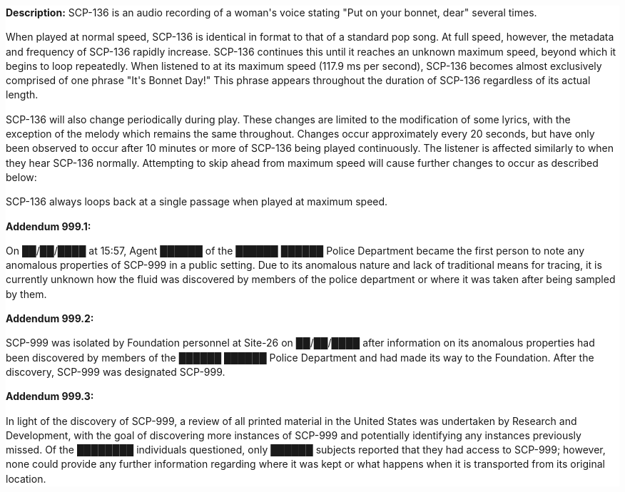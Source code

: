 <p><strong>Description:</strong> SCP-136 is an audio recording of a woman's voice stating "Put on your bonnet, dear" several times.</p><p>When played at normal speed, SCP-136 is identical in format to that of a standard pop song. At full speed, however, the metadata and frequency of SCP-136 rapidly increase. SCP-136 continues this until it reaches an unknown maximum speed, beyond which it begins to loop repeatedly. When listened to at its maximum speed (117.9 ms per second), SCP-136 becomes almost exclusively comprised of one phrase "It's Bonnet Day!" This phrase appears throughout the duration of SCP-136 regardless of its actual length.</p><p>SCP-136 will also change periodically during play. These changes are limited to the modification of some lyrics, with the exception of the melody which remains the same throughout. Changes occur approximately every 20 seconds, but have only been observed to occur after 10 minutes or more of SCP-136 being played continuously. The listener is affected similarly to when they hear SCP-136 normally. Attempting to skip ahead from maximum speed will cause further changes to occur as described below:</p><p>SCP-136 always loops back at a single passage when played at maximum speed.</p>
<p> <strong>Addendum 999.1:</strong></p><p>On ██/██/████ at 15:57, Agent ██████ of the ██████ ██████ Police Department became the first person to note any anomalous properties of SCP-999 in a public setting. Due to its anomalous nature and lack of traditional means for tracing, it is currently unknown how the fluid was discovered by members of the police department or where it was taken after being sampled by them.</p><p><strong>Addendum 999.2:</strong></p><p>SCP-999 was isolated by Foundation personnel at Site-26 on ██/██/████ after information on its anomalous properties had been discovered by members of the ██████ ██████ Police Department and had made its way to the Foundation. After the discovery, SCP-999 was designated SCP-999.</p><p><strong>Addendum 999.3:</strong></p><p>In light of the discovery of SCP-999, a review of all printed material in the United States was undertaken by Research and Development, with the goal of discovering more instances of SCP-999 and potentially identifying any instances previously missed. Of the ████████ individuals questioned, only ██████ subjects reported that they had access to SCP-999; however, none could provide any further information regarding where it was kept or what happens when it is transported from its original location.</p>

<div class="footer-wikiwalk-nav">
<div style="text-align: center;">
</div>
</div>
</div>
</div>
</div>